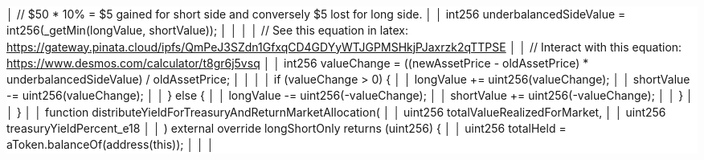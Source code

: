 │     // $50 * 10% = $5 gained for short side and conversely $5 lost for long side.                                                                                                                                                                     │
│     int256 underbalancedSideValue = int256(_getMin(longValue, shortValue));                                                                                                                                                                           │
│                                                                                                                                                                                                                                                       │
│     // See this equation in latex: https://gateway.pinata.cloud/ipfs/QmPeJ3SZdn1GfxqCD4GDYyWTJGPMSHkjPJaxrzk2qTTPSE                                                                                                                                   │
│     // Interact with this equation: https://www.desmos.com/calculator/t8gr6j5vsq                                                                                                                                                                      │
│     int256 valueChange = ((newAssetPrice - oldAssetPrice) * underbalancedSideValue) / oldAssetPrice;                                                                                                                                                  │
│                                                                                                                                                                                                                                                       │
│     if (valueChange > 0) {                                                                                                                                                                                                                            │
│       longValue += uint256(valueChange);                                                                                                                                                                                                              │
│       shortValue -= uint256(valueChange);                                                                                                                                                                                                             │
│     } else {                                                                                                                                                                                                                                          │
│       longValue -= uint256(-valueChange);                                                                                                                                                                                                             │
│       shortValue += uint256(-valueChange);                                                                                                                                                                                                            │
│     }                                                                                                                                                                                                                                                 │
│   }                                                                                                                                                                                                                                                   │
│   function distributeYieldForTreasuryAndReturnMarketAllocation(                                                                                                                                                                                       │
│     uint256 totalValueRealizedForMarket,                                                                                                                                                                                                              │
│     uint256 treasuryYieldPercent_e18                                                                                                                                                                                                                  │
│   ) external override longShortOnly returns (uint256) {                                                                                                                                                                                               │
│     uint256 totalHeld = aToken.balanceOf(address(this));                                                                                                                                                                                              │
│                                                                                                                                                                                                                                                       │